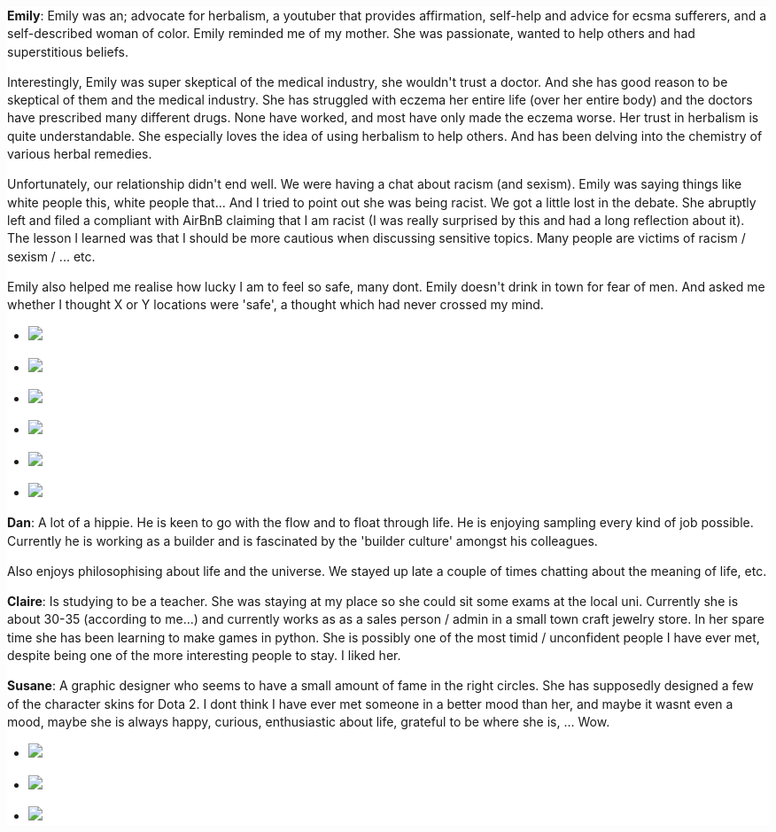 **Emily**: Emily was an; advocate for herbalism, a youtuber that provides affirmation, self-help and advice for ecsma sufferers, and a self-described woman of color. Emily reminded me of my mother. She was passionate, wanted to help others and had superstitious beliefs.

Interestingly, Emily was super skeptical of the medical industry, she wouldn't trust a doctor. And she has good reason to be skeptical of them and the medical industry. She has struggled with eczema her entire life (over her entire body) and the doctors have prescribed many different drugs. None have worked, and most have only made the eczema worse. Her trust in herbalism is quite understandable. She especially loves the idea of using herbalism to help others. And has been delving into the chemistry of various herbal remedies.

Unfortunately, our relationship didn't end well. We were having a chat about racism (and sexism). Emily was saying things like white people this, white people that... And I tried to point out she was being racist. We got a little lost in the debate. She abruptly left and filed a compliant with AirBnB claiming that I am racist (I was really surprised by this and had a long reflection about it). The lesson I learned was that I should be more cautious when discussing sensitive topics. Many people are victims of racism / sexism / ... etc.

Emily also helped me realise how lucky I am to feel so safe, many dont. Emily doesn't drink in town for fear of men. And asked me whether I thought X or Y locations were 'safe', a thought which had never crossed my mind.

- ![]({{site.baseurl}}/assets/hosting-on-airbnb/original-1.jpg)
    
- ![]({{site.baseurl}}/assets/hosting-on-airbnb/4f4881c4-bf16-4ea7-8d73-3e64e37904ca.jpg)
    
- ![]({{site.baseurl}}/assets/hosting-on-airbnb/1b4d0bef-e5bb-4b01-83a3-979582a16a8d.jpg)
    
- ![]({{site.baseurl}}/assets/hosting-on-airbnb/435649cb-cd65-4e57-9fa0-f0afc96a7431.jpg)
    
- ![]({{site.baseurl}}/assets/hosting-on-airbnb/cf6893ca-b4b2-4b4e-8e18-246dd69063b5.jpg)
    
- ![]({{site.baseurl}}/assets/hosting-on-airbnb/a7609a45-da55-4eb4-82d0-86eea84868de.jpg)
    

**Dan**: A lot of a hippie. He is keen to go with the flow and to float through life. He is enjoying sampling every kind of job possible. Currently he is working as a builder and is fascinated by the 'builder culture' amongst his colleagues.

Also enjoys philosophising about life and the universe. We stayed up late a couple of times chatting about the meaning of life, etc.

**Claire**: Is studying to be a teacher. She was staying at my place so she could sit some exams at the local uni. Currently she is about 30-35 (according to me...) and currently works as as a sales person / admin in a small town craft jewelry store. In her spare time she has been learning to make games in python. She is possibly one of the most timid / unconfident people I have ever met, despite being one of the more interesting people to stay. I liked her.

**Susane**: A graphic designer who seems to have a small amount of fame in the right circles. She has supposedly designed a few of the character skins for Dota 2. I dont think I have ever met someone in a better mood than her, and maybe it wasnt even a mood, maybe she is always happy, curious, enthusiastic about life, grateful to be where she is, ... Wow.

- ![]({{site.baseurl}}/assets/hosting-on-airbnb/4a675fe6-4f07-4416-a67b-4da4183ffd41.jpg)
    
- ![]({{site.baseurl}}/assets/hosting-on-airbnb/e0382939-9c86-4c67-9897-6f11a74a900d.jpg)
    
- ![]({{site.baseurl}}/assets/hosting-on-airbnb/15c3b806-d356-4cff-8394-365fcba535a3.jpg)
    